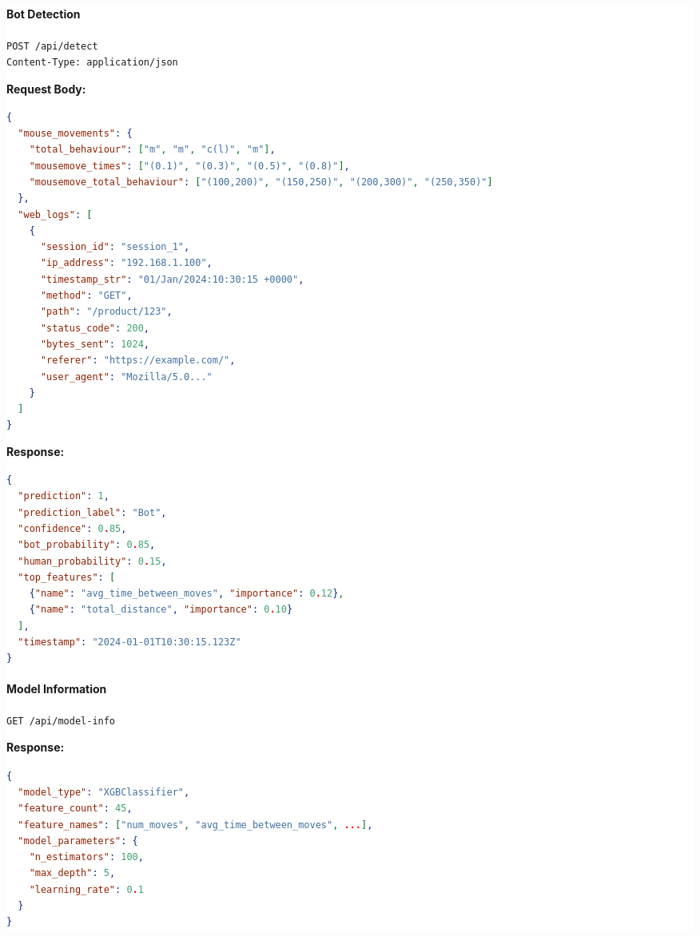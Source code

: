 #### Bot Detection
```http
POST /api/detect
Content-Type: application/json
```
**Request Body:**
```json
{
  "mouse_movements": {
    "total_behaviour": ["m", "m", "c(l)", "m"],
    "mousemove_times": ["(0.1)", "(0.3)", "(0.5)", "(0.8)"],
    "mousemove_total_behaviour": ["(100,200)", "(150,250)", "(200,300)", "(250,350)"]
  },
  "web_logs": [
    {
      "session_id": "session_1",
      "ip_address": "192.168.1.100",
      "timestamp_str": "01/Jan/2024:10:30:15 +0000",
      "method": "GET",
      "path": "/product/123",
      "status_code": 200,
      "bytes_sent": 1024,
      "referer": "https://example.com/",
      "user_agent": "Mozilla/5.0..."
    }
  ]
}
```

**Response:**
```json
{
  "prediction": 1,
  "prediction_label": "Bot",
  "confidence": 0.85,
  "bot_probability": 0.85,
  "human_probability": 0.15,
  "top_features": [
    {"name": "avg_time_between_moves", "importance": 0.12},
    {"name": "total_distance", "importance": 0.10}
  ],
  "timestamp": "2024-01-01T10:30:15.123Z"
}
```

#### Model Information
```http
GET /api/model-info
```
**Response:**
```json
{
  "model_type": "XGBClassifier",
  "feature_count": 45,
  "feature_names": ["num_moves", "avg_time_between_moves", ...],
  "model_parameters": {
    "n_estimators": 100,
    "max_depth": 5,
    "learning_rate": 0.1
  }
}
```
